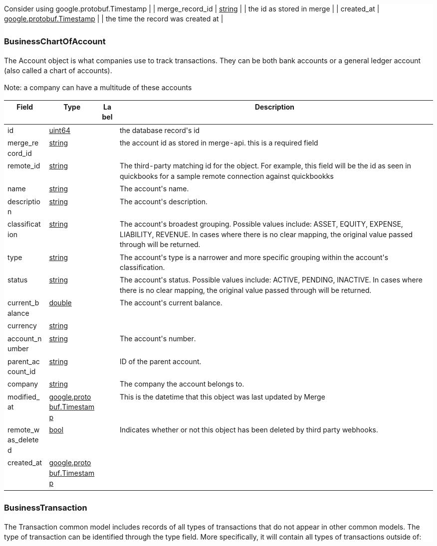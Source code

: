 Consider using google.protobuf.Timestamp |
| merge_record_id | [string](#string) |  | the id as stored in merge |
| created_at | [google.protobuf.Timestamp](#google-protobuf-Timestamp) |  | the time the record was created at |






<a name="accounting_service-v1-BusinessChartOfAccount"></a>

### BusinessChartOfAccount
The Account object is what companies use to track transactions. 
They can be both bank accounts or a general ledger account (also called a chart of accounts).

Note: a company can have a multitude of these accounts


| Field | Type | Label | Description |
| ----- | ---- | ----- | ----------- |
| id | [uint64](#uint64) |  | the database record&#39;s id |
| merge_record_id | [string](#string) |  | the account id as stored in merge-api. this is a required field |
| remote_id | [string](#string) |  | The third-party matching id for the object. For example, this field will be the id as seen in quickbooks for a sample remote connection against quickbookks |
| name | [string](#string) |  | The account&#39;s name. |
| description | [string](#string) |  | The account&#39;s description. |
| classification | [string](#string) |  | The account&#39;s broadest grouping. Possible values include: ASSET, EQUITY, EXPENSE, LIABILITY, REVENUE. In cases where there is no clear mapping, the original value passed through will be returned. |
| type | [string](#string) |  | The account&#39;s type is a narrower and more specific grouping within the account&#39;s classification. |
| status | [string](#string) |  | The account&#39;s status. Possible values include: ACTIVE, PENDING, INACTIVE. In cases where there is no clear mapping, the original value passed through will be returned. |
| current_balance | [double](#double) |  | The account&#39;s current balance. |
| currency | [string](#string) |  |  |
| account_number | [string](#string) |  | The account&#39;s number. |
| parent_account_id | [string](#string) |  | ID of the parent account. |
| company | [string](#string) |  | The company the account belongs to. |
| modified_at | [google.protobuf.Timestamp](#google-protobuf-Timestamp) |  | This is the datetime that this object was last updated by Merge |
| remote_was_deleted | [bool](#bool) |  | Indicates whether or not this object has been deleted by third party webhooks. |
| created_at | [google.protobuf.Timestamp](#google-protobuf-Timestamp) |  |  |






<a name="accounting_service-v1-BusinessTransaction"></a>

### BusinessTransaction
The Transaction common model includes records of all types of transactions that do not appear in other common models.
The type of transaction can be identified through the type field. More specifically, 
it will contain all types of transactions outside of:
